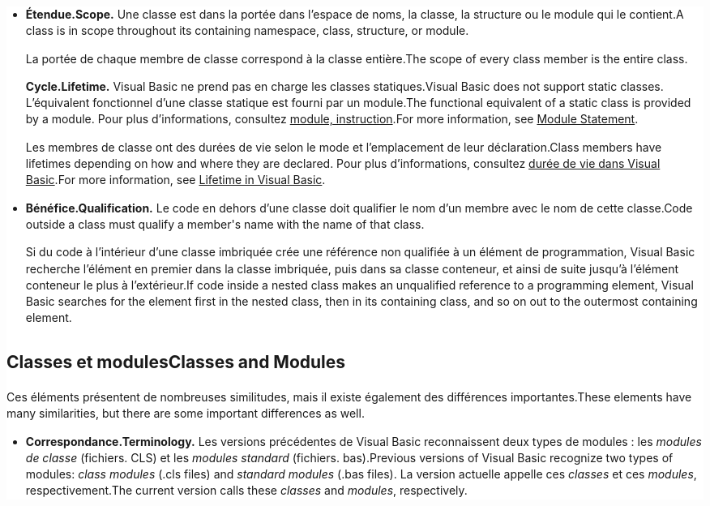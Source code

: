 - <span data-ttu-id="7a29b-185">**Étendue.**</span><span class="sxs-lookup"><span data-stu-id="7a29b-185">**Scope.**</span></span> <span data-ttu-id="7a29b-186">Une classe est dans la portée dans l’espace de noms, la classe, la structure ou le module qui le contient.</span><span class="sxs-lookup"><span data-stu-id="7a29b-186">A class is in scope throughout its containing namespace, class, structure, or module.</span></span>  
  
     <span data-ttu-id="7a29b-187">La portée de chaque membre de classe correspond à la classe entière.</span><span class="sxs-lookup"><span data-stu-id="7a29b-187">The scope of every class member is the entire class.</span></span>  
  
     <span data-ttu-id="7a29b-188">**Cycle.**</span><span class="sxs-lookup"><span data-stu-id="7a29b-188">**Lifetime.**</span></span> <span data-ttu-id="7a29b-189">Visual Basic ne prend pas en charge les classes statiques.</span><span class="sxs-lookup"><span data-stu-id="7a29b-189">Visual Basic does not support static classes.</span></span> <span data-ttu-id="7a29b-190">L’équivalent fonctionnel d’une classe statique est fourni par un module.</span><span class="sxs-lookup"><span data-stu-id="7a29b-190">The functional equivalent of a static class is provided by a module.</span></span> <span data-ttu-id="7a29b-191">Pour plus d’informations, consultez [module, instruction](../../../visual-basic/language-reference/statements/module-statement.md).</span><span class="sxs-lookup"><span data-stu-id="7a29b-191">For more information, see [Module Statement](../../../visual-basic/language-reference/statements/module-statement.md).</span></span>  
  
     <span data-ttu-id="7a29b-192">Les membres de classe ont des durées de vie selon le mode et l’emplacement de leur déclaration.</span><span class="sxs-lookup"><span data-stu-id="7a29b-192">Class members have lifetimes depending on how and where they are declared.</span></span> <span data-ttu-id="7a29b-193">Pour plus d’informations, consultez [durée de vie dans Visual Basic](../../../visual-basic/programming-guide/language-features/declared-elements/lifetime.md).</span><span class="sxs-lookup"><span data-stu-id="7a29b-193">For more information, see [Lifetime in Visual Basic](../../../visual-basic/programming-guide/language-features/declared-elements/lifetime.md).</span></span>  
  
- <span data-ttu-id="7a29b-194">**Bénéfice.**</span><span class="sxs-lookup"><span data-stu-id="7a29b-194">**Qualification.**</span></span> <span data-ttu-id="7a29b-195">Le code en dehors d’une classe doit qualifier le nom d’un membre avec le nom de cette classe.</span><span class="sxs-lookup"><span data-stu-id="7a29b-195">Code outside a class must qualify a member's name with the name of that class.</span></span>  
  
     <span data-ttu-id="7a29b-196">Si du code à l’intérieur d’une classe imbriquée crée une référence non qualifiée à un élément de programmation, Visual Basic recherche l’élément en premier dans la classe imbriquée, puis dans sa classe conteneur, et ainsi de suite jusqu’à l’élément conteneur le plus à l’extérieur.</span><span class="sxs-lookup"><span data-stu-id="7a29b-196">If code inside a nested class makes an unqualified reference to a programming element, Visual Basic searches for the element first in the nested class, then in its containing class, and so on out to the outermost containing element.</span></span>  
  
## <a name="classes-and-modules"></a><span data-ttu-id="7a29b-197">Classes et modules</span><span class="sxs-lookup"><span data-stu-id="7a29b-197">Classes and Modules</span></span>  
 <span data-ttu-id="7a29b-198">Ces éléments présentent de nombreuses similitudes, mais il existe également des différences importantes.</span><span class="sxs-lookup"><span data-stu-id="7a29b-198">These elements have many similarities, but there are some important differences as well.</span></span>  
  
- <span data-ttu-id="7a29b-199">**Correspondance.**</span><span class="sxs-lookup"><span data-stu-id="7a29b-199">**Terminology.**</span></span> <span data-ttu-id="7a29b-200">Les versions précédentes de Visual Basic reconnaissent deux types de modules : les *modules de classe* (fichiers. CLS) et les *modules standard* (fichiers. bas).</span><span class="sxs-lookup"><span data-stu-id="7a29b-200">Previous versions of Visual Basic recognize two types of modules: *class modules* (.cls files) and *standard modules* (.bas files).</span></span> <span data-ttu-id="7a29b-201">La version actuelle appelle ces *classes* et ces *modules*, respectivement.</span><span class="sxs-lookup"><span data-stu-id="7a29b-201">The current version calls these *classes* and *modules*, respectively.</span></span>  
  
